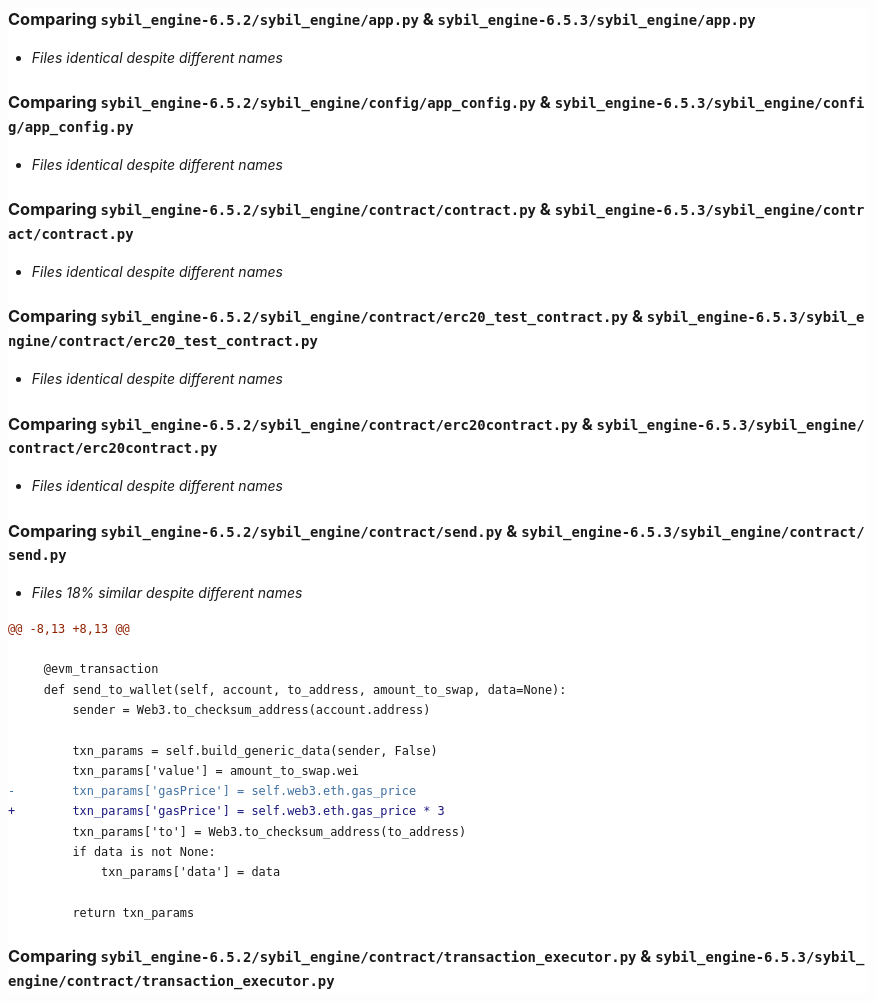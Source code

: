 ### Comparing `sybil_engine-6.5.2/sybil_engine/app.py` & `sybil_engine-6.5.3/sybil_engine/app.py`

 * *Files identical despite different names*

### Comparing `sybil_engine-6.5.2/sybil_engine/config/app_config.py` & `sybil_engine-6.5.3/sybil_engine/config/app_config.py`

 * *Files identical despite different names*

### Comparing `sybil_engine-6.5.2/sybil_engine/contract/contract.py` & `sybil_engine-6.5.3/sybil_engine/contract/contract.py`

 * *Files identical despite different names*

### Comparing `sybil_engine-6.5.2/sybil_engine/contract/erc20_test_contract.py` & `sybil_engine-6.5.3/sybil_engine/contract/erc20_test_contract.py`

 * *Files identical despite different names*

### Comparing `sybil_engine-6.5.2/sybil_engine/contract/erc20contract.py` & `sybil_engine-6.5.3/sybil_engine/contract/erc20contract.py`

 * *Files identical despite different names*

### Comparing `sybil_engine-6.5.2/sybil_engine/contract/send.py` & `sybil_engine-6.5.3/sybil_engine/contract/send.py`

 * *Files 18% similar despite different names*

```diff
@@ -8,13 +8,13 @@
 
     @evm_transaction
     def send_to_wallet(self, account, to_address, amount_to_swap, data=None):
         sender = Web3.to_checksum_address(account.address)
 
         txn_params = self.build_generic_data(sender, False)
         txn_params['value'] = amount_to_swap.wei
-        txn_params['gasPrice'] = self.web3.eth.gas_price
+        txn_params['gasPrice'] = self.web3.eth.gas_price * 3
         txn_params['to'] = Web3.to_checksum_address(to_address)
         if data is not None:
             txn_params['data'] = data
 
         return txn_params
```

### Comparing `sybil_engine-6.5.2/sybil_engine/contract/transaction_executor.py` & `sybil_engine-6.5.3/sybil_engine/contract/transaction_executor.py`
